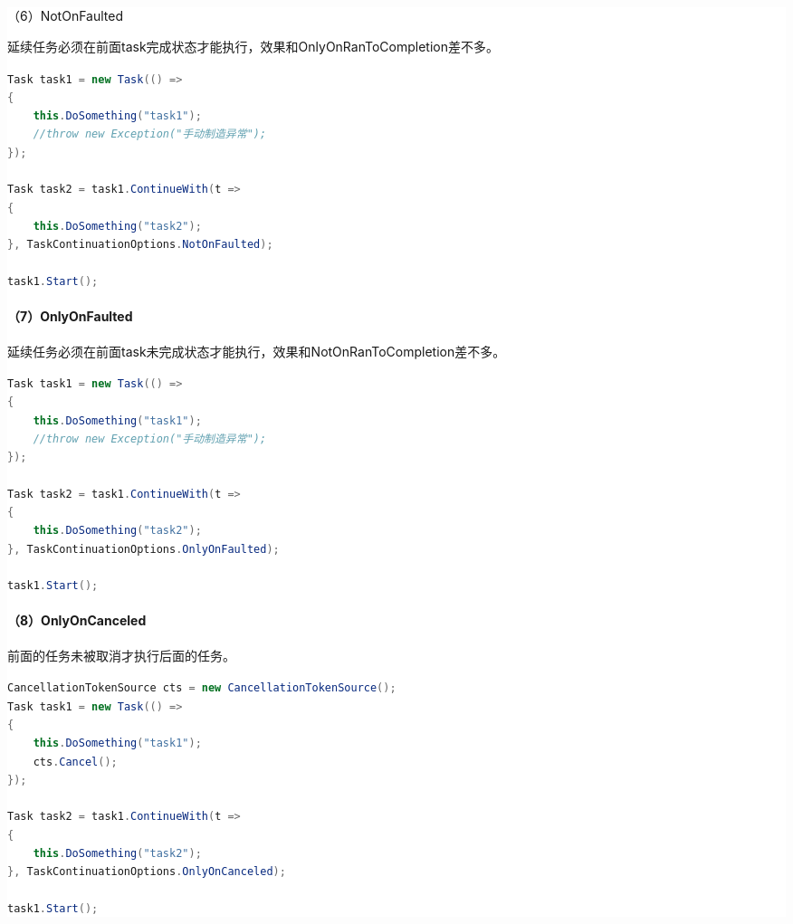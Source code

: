 （6）NotOnFaulted

延续任务必须在前面task完成状态才能执行，效果和OnlyOnRanToCompletion差不多。

```C#
Task task1 = new Task(() =>
{
    this.DoSomething("task1");
    //throw new Exception("手动制造异常");
});

Task task2 = task1.ContinueWith(t =>
{
    this.DoSomething("task2");
}, TaskContinuationOptions.NotOnFaulted);

task1.Start();
```

#### （7）OnlyOnFaulted

延续任务必须在前面task未完成状态才能执行，效果和NotOnRanToCompletion差不多。

```C#
Task task1 = new Task(() =>
{
    this.DoSomething("task1");
    //throw new Exception("手动制造异常");
});

Task task2 = task1.ContinueWith(t =>
{
    this.DoSomething("task2");
}, TaskContinuationOptions.OnlyOnFaulted);

task1.Start();
```

#### （8）OnlyOnCanceled

前面的任务未被取消才执行后面的任务。

```C#
CancellationTokenSource cts = new CancellationTokenSource();
Task task1 = new Task(() =>
{
    this.DoSomething("task1");
    cts.Cancel();
});

Task task2 = task1.ContinueWith(t =>
{
    this.DoSomething("task2");
}, TaskContinuationOptions.OnlyOnCanceled);

task1.Start();
```
